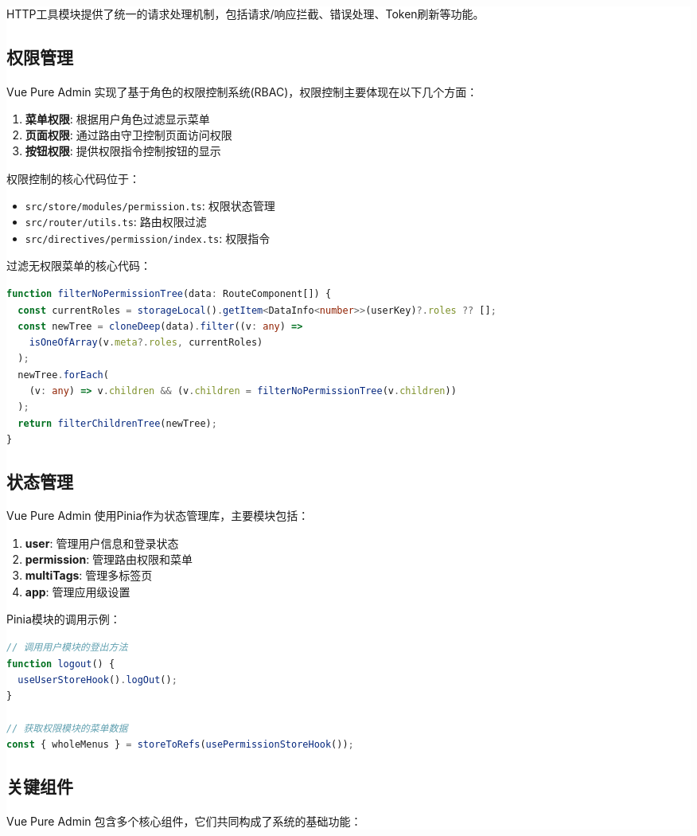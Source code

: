 HTTP工具模块提供了统一的请求处理机制，包括请求/响应拦截、错误处理、Token刷新等功能。

## 权限管理

Vue Pure Admin 实现了基于角色的权限控制系统(RBAC)，权限控制主要体现在以下几个方面：

1. **菜单权限**: 根据用户角色过滤显示菜单
2. **页面权限**: 通过路由守卫控制页面访问权限
3. **按钮权限**: 提供权限指令控制按钮的显示

权限控制的核心代码位于：
- `src/store/modules/permission.ts`: 权限状态管理
- `src/router/utils.ts`: 路由权限过滤
- `src/directives/permission/index.ts`: 权限指令

过滤无权限菜单的核心代码：

```typescript
function filterNoPermissionTree(data: RouteComponent[]) {
  const currentRoles = storageLocal().getItem<DataInfo<number>>(userKey)?.roles ?? [];
  const newTree = cloneDeep(data).filter((v: any) =>
    isOneOfArray(v.meta?.roles, currentRoles)
  );
  newTree.forEach(
    (v: any) => v.children && (v.children = filterNoPermissionTree(v.children))
  );
  return filterChildrenTree(newTree);
}
```

## 状态管理

Vue Pure Admin 使用Pinia作为状态管理库，主要模块包括：

1. **user**: 管理用户信息和登录状态
2. **permission**: 管理路由权限和菜单
3. **multiTags**: 管理多标签页
4. **app**: 管理应用级设置

Pinia模块的调用示例：

```typescript
// 调用用户模块的登出方法
function logout() {
  useUserStoreHook().logOut();
}

// 获取权限模块的菜单数据
const { wholeMenus } = storeToRefs(usePermissionStoreHook());
```

## 关键组件

Vue Pure Admin 包含多个核心组件，它们共同构成了系统的基础功能：
